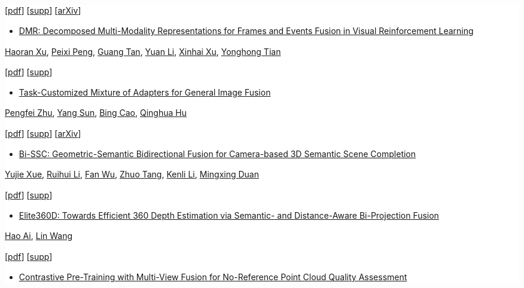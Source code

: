   [[pdf](https://openaccess.thecvf.com/content/CVPR2024/papers/Lee_Multi-criteria_Token_Fusion_with_One-step-ahead_Attention_for_Efficient_Vision_Transformers_CVPR_2024_paper.pdf)] [[supp](https://openaccess.thecvf.com/content/CVPR2024/supplemental/Lee_Multi-criteria_Token_Fusion_CVPR_2024_supplemental.pdf)] [[arXiv](http://arxiv.org/abs/2403.10030)]  

-  [DMR: Decomposed Multi-Modality Representations for Frames and Events Fusion in Visual Reinforcement Learning](https://openaccess.thecvf.com/content/CVPR2024/html/Xu_DMR_Decomposed_Multi-Modality_Representations_for_Frames_and_Events_Fusion_in_CVPR_2024_paper.html)

  [Haoran Xu](https://openaccess.thecvf.com/CVPR2024#), [Peixi Peng](https://openaccess.thecvf.com/CVPR2024#), [Guang Tan](https://openaccess.thecvf.com/CVPR2024#), [Yuan Li](https://openaccess.thecvf.com/CVPR2024#), [Xinhai Xu](https://openaccess.thecvf.com/CVPR2024#), [Yonghong Tian](https://openaccess.thecvf.com/CVPR2024#)

  [[pdf](https://openaccess.thecvf.com/content/CVPR2024/papers/Xu_DMR_Decomposed_Multi-Modality_Representations_for_Frames_and_Events_Fusion_in_CVPR_2024_paper.pdf)] [[supp](https://openaccess.thecvf.com/content/CVPR2024/supplemental/Xu_DMR_Decomposed_Multi-Modality_CVPR_2024_supplemental.pdf)]  

-  [Task-Customized Mixture of Adapters for General Image Fusion](https://openaccess.thecvf.com/content/CVPR2024/html/Zhu_Task-Customized_Mixture_of_Adapters_for_General_Image_Fusion_CVPR_2024_paper.html)

  [Pengfei Zhu](https://openaccess.thecvf.com/CVPR2024#), [Yang Sun](https://openaccess.thecvf.com/CVPR2024#), [Bing Cao](https://openaccess.thecvf.com/CVPR2024#), [Qinghua Hu](https://openaccess.thecvf.com/CVPR2024#)

  [[pdf](https://openaccess.thecvf.com/content/CVPR2024/papers/Zhu_Task-Customized_Mixture_of_Adapters_for_General_Image_Fusion_CVPR_2024_paper.pdf)] [[supp](https://openaccess.thecvf.com/content/CVPR2024/supplemental/Zhu_Task-Customized_Mixture_of_CVPR_2024_supplemental.pdf)] [[arXiv](http://arxiv.org/abs/2403.12494)]  

-  [Bi-SSC: Geometric-Semantic Bidirectional Fusion for Camera-based 3D Semantic Scene Completion](https://openaccess.thecvf.com/content/CVPR2024/html/Xue_Bi-SSC_Geometric-Semantic_Bidirectional_Fusion_for_Camera-based_3D_Semantic_Scene_Completion_CVPR_2024_paper.html)

  [Yujie Xue](https://openaccess.thecvf.com/CVPR2024#), [Ruihui Li](https://openaccess.thecvf.com/CVPR2024#), [Fan Wu](https://openaccess.thecvf.com/CVPR2024#), [Zhuo Tang](https://openaccess.thecvf.com/CVPR2024#), [Kenli Li](https://openaccess.thecvf.com/CVPR2024#), [Mingxing Duan](https://openaccess.thecvf.com/CVPR2024#)

  [[pdf](https://openaccess.thecvf.com/content/CVPR2024/papers/Xue_Bi-SSC_Geometric-Semantic_Bidirectional_Fusion_for_Camera-based_3D_Semantic_Scene_Completion_CVPR_2024_paper.pdf)] [[supp](https://openaccess.thecvf.com/content/CVPR2024/supplemental/Xue_Bi-SSC_Geometric-Semantic_Bidirectional_CVPR_2024_supplemental.pdf)]  

-  [Elite360D: Towards Efficient 360 Depth Estimation via Semantic- and Distance-Aware Bi-Projection Fusion](https://openaccess.thecvf.com/content/CVPR2024/html/Ai_Elite360D_Towards_Efficient_360_Depth_Estimation_via_Semantic-_and_Distance-Aware_CVPR_2024_paper.html)

  [Hao Ai](https://openaccess.thecvf.com/CVPR2024#), [Lin Wang](https://openaccess.thecvf.com/CVPR2024#)

  [[pdf](https://openaccess.thecvf.com/content/CVPR2024/papers/Ai_Elite360D_Towards_Efficient_360_Depth_Estimation_via_Semantic-_and_Distance-Aware_CVPR_2024_paper.pdf)] [[supp](https://openaccess.thecvf.com/content/CVPR2024/supplemental/Ai_Elite360D_Towards_Efficient_CVPR_2024_supplemental.pdf)]  

-  [Contrastive Pre-Training with Multi-View Fusion for No-Reference Point Cloud Quality Assessment](https://openaccess.thecvf.com/content/CVPR2024/html/Shan_Contrastive_Pre-Training_with_Multi-View_Fusion_for_No-Reference_Point_Cloud_Quality_CVPR_2024_paper.html)
